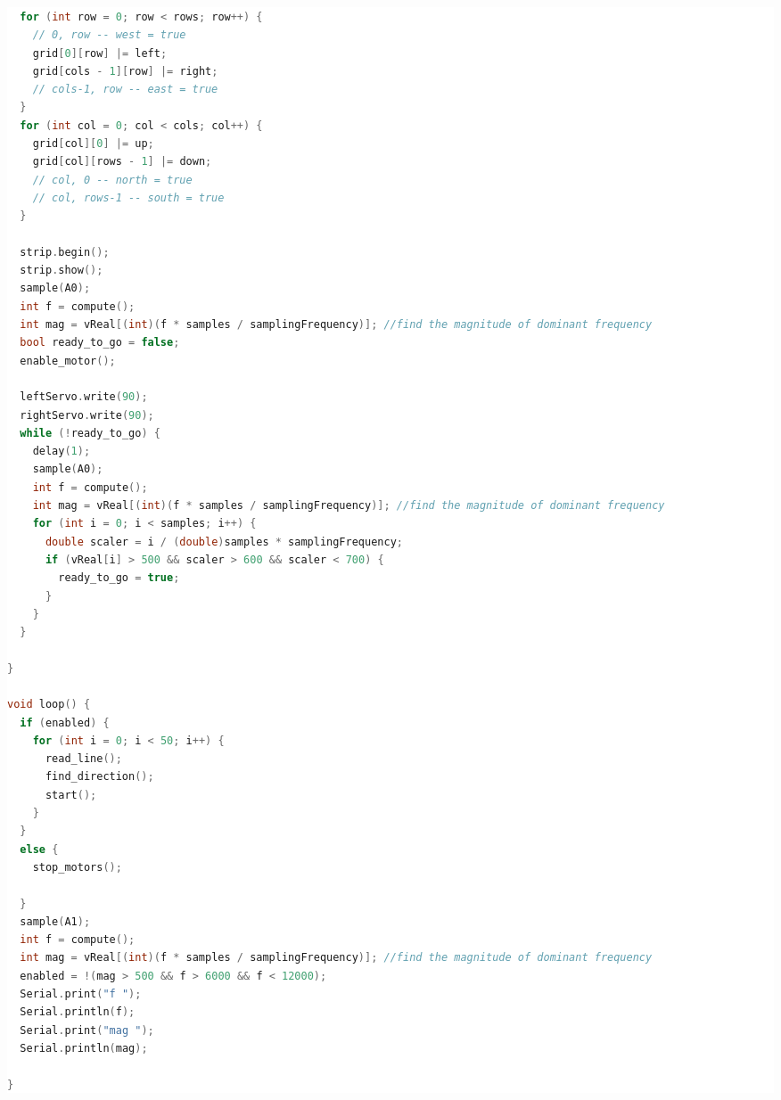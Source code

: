 ``` c++
  for (int row = 0; row < rows; row++) {
    // 0, row -- west = true
    grid[0][row] |= left;
    grid[cols - 1][row] |= right;
    // cols-1, row -- east = true
  }
  for (int col = 0; col < cols; col++) {
    grid[col][0] |= up;
    grid[col][rows - 1] |= down;
    // col, 0 -- north = true
    // col, rows-1 -- south = true
  }

  strip.begin();
  strip.show();
  sample(A0);
  int f = compute();
  int mag = vReal[(int)(f * samples / samplingFrequency)]; //find the magnitude of dominant frequency
  bool ready_to_go = false;
  enable_motor();

  leftServo.write(90);
  rightServo.write(90);
  while (!ready_to_go) {
    delay(1);
    sample(A0);
    int f = compute();
    int mag = vReal[(int)(f * samples / samplingFrequency)]; //find the magnitude of dominant frequency
    for (int i = 0; i < samples; i++) {
      double scaler = i / (double)samples * samplingFrequency;
      if (vReal[i] > 500 && scaler > 600 && scaler < 700) {
        ready_to_go = true;
      }
    }
  }

}

void loop() {
  if (enabled) {
    for (int i = 0; i < 50; i++) {
      read_line();
      find_direction();
      start();
    }
  }
  else {
    stop_motors();

  }
  sample(A1);
  int f = compute();
  int mag = vReal[(int)(f * samples / samplingFrequency)]; //find the magnitude of dominant frequency
  enabled = !(mag > 500 && f > 6000 && f < 12000);
  Serial.print("f ");
  Serial.println(f);
  Serial.print("mag ");
  Serial.println(mag);

}
```